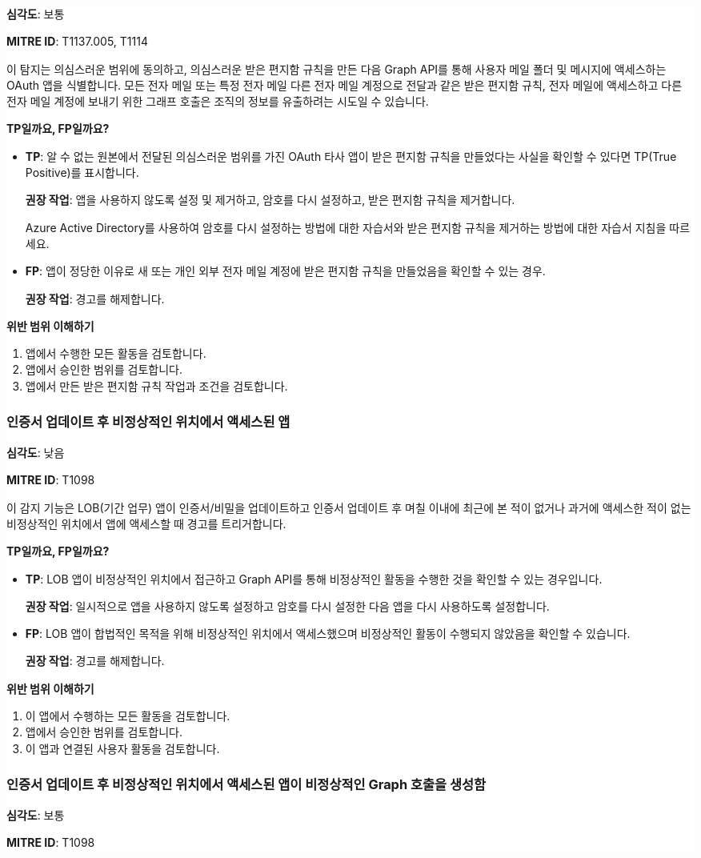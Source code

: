 **심각도**: 보통

**MITRE ID**: T1137.005, T1114  

이 탐지는 의심스러운 범위에 동의하고, 의심스러운 받은 편지함 규칙을 만든 다음 Graph API를 통해 사용자 메일 폴더 및 메시지에 액세스하는 OAuth 앱을 식별합니다. 모든 전자 메일 또는 특정 전자 메일 다른 전자 메일 계정으로 전달과 같은 받은 편지함 규칙, 전자 메일에 액세스하고 다른 전자 메일 계정에 보내기 위한 그래프 호출은 조직의 정보를 유출하려는 시도일 수 있습니다.  

**TP일까요, FP일까요?**

- **TP**: 알 수 없는 원본에서 전달된 의심스러운 범위를 가진 OAuth 타사 앱이 받은 편지함 규칙을 만들었다는 사실을 확인할 수 있다면 TP(True Positive)를 표시합니다.

  **권장 작업**: 앱을 사용하지 않도록 설정 및 제거하고, 암호를 다시 설정하고, 받은 편지함 규칙을 제거합니다.

  Azure Active Directory를 사용하여 암호를 다시 설정하는 방법에 대한 자습서와 받은 편지함 규칙을 제거하는 방법에 대한 자습서 지침을 따르세요.

- **FP**: 앱이 정당한 이유로 새 또는 개인 외부 전자 메일 계정에 받은 편지함 규칙을 만들었음을 확인할 수 있는 경우.

  **권장 작업**: 경고를 해제합니다.

**위반 범위 이해하기**

1. 앱에서 수행한 모든 활동을 검토합니다.
1. 앱에서 승인한 범위를 검토합니다.
1. 앱에서 만든 받은 편지함 규칙 작업과 조건을 검토합니다.

### <a name="app-accessed-from-unusual-location-post-certificate-update"></a>인증서 업데이트 후 비정상적인 위치에서 액세스된 앱

**심각도**: 낮음

**MITRE ID**: T1098

이 감지 기능은 LOB(기간 업무) 앱이 인증서/비밀을 업데이트하고 인증서 업데이트 후 며칠 이내에 최근에 본 적이 없거나 과거에 액세스한 적이 없는 비정상적인 위치에서 앱에 액세스할 때 경고를 트리거합니다.

**TP일까요, FP일까요?**

- **TP**: LOB 앱이 비정상적인 위치에서 접근하고 Graph API를 통해 비정상적인 활동을 수행한 것을 확인할 수 있는 경우입니다.

    **권장 작업**: 일시적으로 앱을 사용하지 않도록 설정하고 암호를 다시 설정한 다음 앱을 다시 사용하도록 설정합니다.

- **FP**: LOB 앱이 합법적인 목적을 위해 비정상적인 위치에서 액세스했으며 비정상적인 활동이 수행되지 않았음을 확인할 수 있습니다.

    **권장 작업**: 경고를 해제합니다.

**위반 범위 이해하기**

1. 이 앱에서 수행하는 모든 활동을 검토합니다.
1. 앱에서 승인한 범위를 검토합니다.
1. 이 앱과 연결된 사용자 활동을 검토합니다.

### <a name="app-accessed-from-unusual-location-made-anomalous-graph-calls-post-certificate-update"></a>인증서 업데이트 후 비정상적인 위치에서 액세스된 앱이 비정상적인 Graph 호출을 생성함

**심각도**: 보통

**MITRE ID**: T1098
